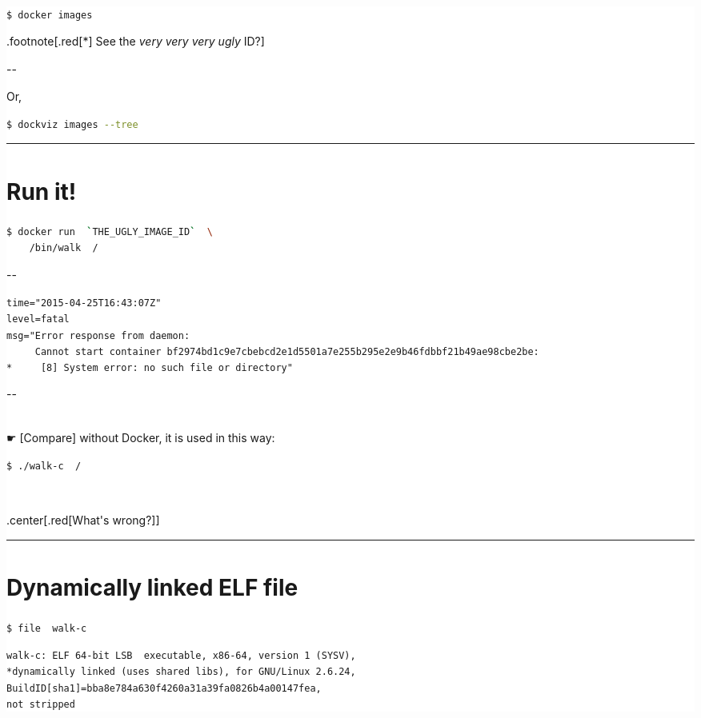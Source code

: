 ```bash
$ docker images
```

.footnote[.red[*] See the _very very very ugly_ ID?]

--

Or,

```bash
$ dockviz images --tree
```

---

# Run it!

```bash
$ docker run  `THE_UGLY_IMAGE_ID`  \
    /bin/walk  /
```

--

```
time="2015-04-25T16:43:07Z"
level=fatal
msg="Error response from daemon:
     Cannot start container bf2974bd1c9e7cbebcd2e1d5501a7e255b295e2e9b46fdbbf21b49ae98cbe2be:
*     [8] System error: no such file or directory"
```

--

<br/>
☛ [Compare] without Docker, it is used in this way:

```bash
$ ./walk-c  /
```

<br/>

.center[.red[What's wrong?]]

---

# Dynamically linked ELF file

```bash
$ file  walk-c
```
```
walk-c: ELF 64-bit LSB  executable, x86-64, version 1 (SYSV),
*dynamically linked (uses shared libs), for GNU/Linux 2.6.24,
BuildID[sha1]=bba8e784a630f4260a31a39fa0826b4a00147fea,
not stripped
```

